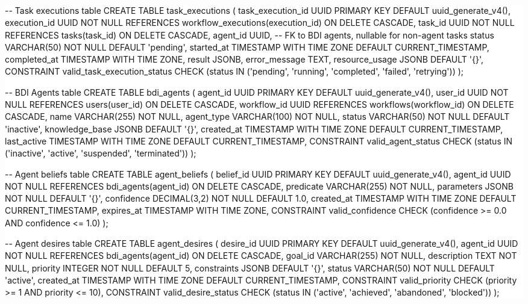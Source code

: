-- Task executions table
CREATE TABLE task_executions (
    task_execution_id UUID PRIMARY KEY DEFAULT uuid_generate_v4(),
    execution_id UUID NOT NULL REFERENCES workflow_executions(execution_id) ON DELETE CASCADE,
    task_id UUID NOT NULL REFERENCES tasks(task_id) ON DELETE CASCADE,
    agent_id UUID, -- FK to BDI agents, nullable for non-agent tasks
    status VARCHAR(50) NOT NULL DEFAULT 'pending',
    started_at TIMESTAMP WITH TIME ZONE DEFAULT CURRENT_TIMESTAMP,
    completed_at TIMESTAMP WITH TIME ZONE,
    result JSONB,
    error_message TEXT,
    resource_usage JSONB DEFAULT '{}',
    CONSTRAINT valid_task_execution_status CHECK (status IN ('pending', 'running', 'completed', 'failed', 'retrying'))
);

-- BDI Agents table
CREATE TABLE bdi_agents (
    agent_id UUID PRIMARY KEY DEFAULT uuid_generate_v4(),
    user_id UUID NOT NULL REFERENCES users(user_id) ON DELETE CASCADE,
    workflow_id UUID REFERENCES workflows(workflow_id) ON DELETE CASCADE,
    name VARCHAR(255) NOT NULL,
    agent_type VARCHAR(100) NOT NULL,
    status VARCHAR(50) NOT NULL DEFAULT 'inactive',
    knowledge_base JSONB DEFAULT '{}',
    created_at TIMESTAMP WITH TIME ZONE DEFAULT CURRENT_TIMESTAMP,
    last_active TIMESTAMP WITH TIME ZONE DEFAULT CURRENT_TIMESTAMP,
    CONSTRAINT valid_agent_status CHECK (status IN ('inactive', 'active', 'suspended', 'terminated'))
);

-- Agent beliefs table
CREATE TABLE agent_beliefs (
    belief_id UUID PRIMARY KEY DEFAULT uuid_generate_v4(),
    agent_id UUID NOT NULL REFERENCES bdi_agents(agent_id) ON DELETE CASCADE,
    predicate VARCHAR(255) NOT NULL,
    parameters JSONB NOT NULL DEFAULT '{}',
    confidence DECIMAL(3,2) NOT NULL DEFAULT 1.0,
    created_at TIMESTAMP WITH TIME ZONE DEFAULT CURRENT_TIMESTAMP,
    expires_at TIMESTAMP WITH TIME ZONE,
    CONSTRAINT valid_confidence CHECK (confidence >= 0.0 AND confidence <= 1.0)
);

-- Agent desires table
CREATE TABLE agent_desires (
    desire_id UUID PRIMARY KEY DEFAULT uuid_generate_v4(),
    agent_id UUID NOT NULL REFERENCES bdi_agents(agent_id) ON DELETE CASCADE,
    goal_id VARCHAR(255) NOT NULL,
    description TEXT NOT NULL,
    priority INTEGER NOT NULL DEFAULT 5,
    constraints JSONB DEFAULT '{}',
    status VARCHAR(50) NOT NULL DEFAULT 'active',
    created_at TIMESTAMP WITH TIME ZONE DEFAULT CURRENT_TIMESTAMP,
    CONSTRAINT valid_priority CHECK (priority >= 1 AND priority <= 10),
    CONSTRAINT valid_desire_status CHECK (status IN ('active', 'achieved', 'abandoned', 'blocked'))
);
